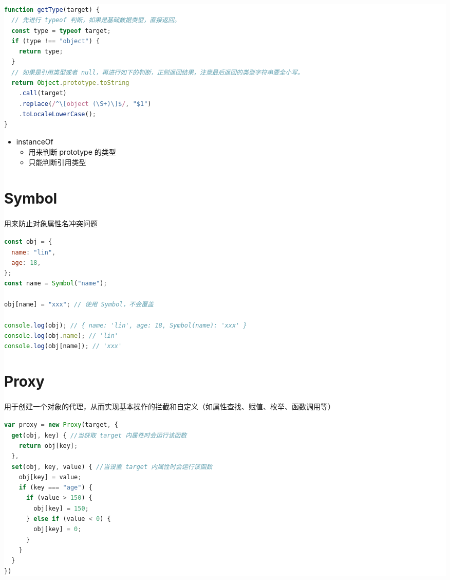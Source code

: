 ```js
function getType(target) {
  // 先进行 typeof 判断，如果是基础数据类型，直接返回。
  const type = typeof target;
  if (type !== "object") {
    return type;
  }
  // 如果是引用类型或者 null，再进行如下的判断，正则返回结果，注意最后返回的类型字符串要全小写。
  return Object.prototype.toString
    .call(target)
    .replace(/^\[object (\S+)\]$/, "$1")
    .toLocaleLowerCase();
}
```

- instanceOf
  - 用来判断 prototype 的类型
  - 只能判断引用类型

# Symbol

用来防止对象属性名冲突问题

```js
const obj = {
  name: "lin",
  age: 18,
};
const name = Symbol("name");

obj[name] = "xxx"; // 使用 Symbol，不会覆盖

console.log(obj); // { name: 'lin', age: 18, Symbol(name): 'xxx' }
console.log(obj.name); // 'lin'
console.log(obj[name]); // 'xxx'
```

# Proxy

用于创建一个对象的代理，从而实现基本操作的拦截和自定义（如属性查找、赋值、枚举、函数调用等）

```js
var proxy = new Proxy(target, {
  get(obj, key) { //当获取 target 内属性时会运行该函数
    return obj[key];
  },
  set(obj, key, value) { //当设置 target 内属性时会运行该函数
    obj[key] = value;
    if (key === "age") {
      if (value > 150) {
        obj[key] = 150;
      } else if (value < 0) {
        obj[key] = 0;
      }
    }
  }
})
```
